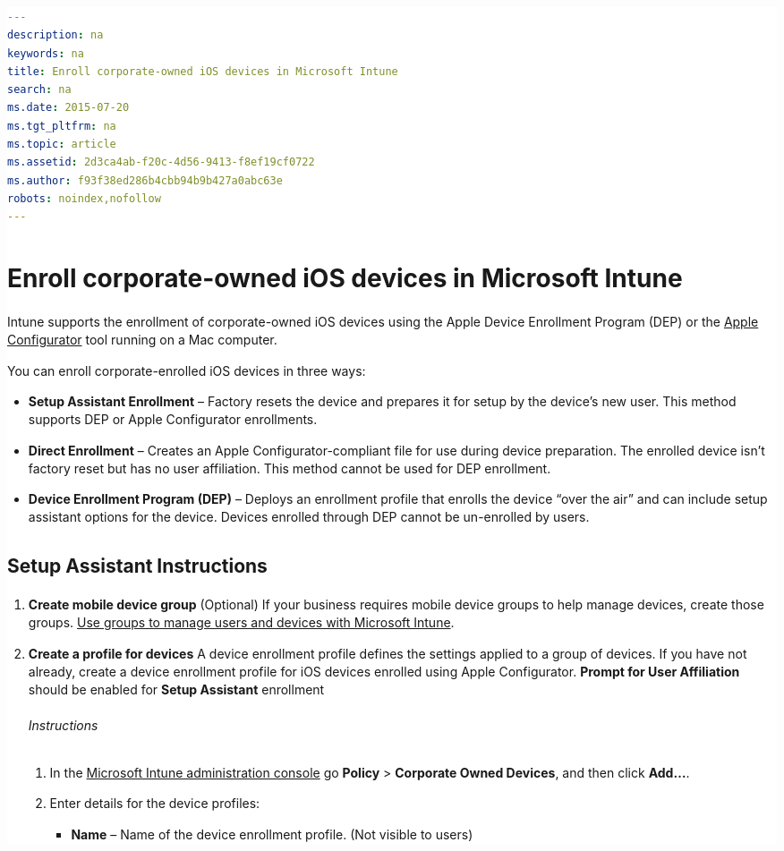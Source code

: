 ```yaml
---
description: na
keywords: na
title: Enroll corporate-owned iOS devices in Microsoft Intune
search: na
ms.date: 2015-07-20
ms.tgt_pltfrm: na
ms.topic: article
ms.assetid: 2d3ca4ab-f20c-4d56-9413-f8ef19cf0722
ms.author: f93f38ed286b4cbb94b9b427a0abc63e
robots: noindex,nofollow
---
```

# Enroll corporate-owned iOS devices in Microsoft Intune
Intune supports the enrollment of corporate-owned iOS devices using the Apple Device Enrollment Program (DEP) or the [Apple Configurator](http://go.microsoft.com/fwlink/?LinkId=518017) tool running on a Mac computer.

You can enroll corporate-enrolled iOS devices in three ways:

-   **Setup Assistant Enrollment** – Factory resets the device and prepares it for setup by the device’s new user. This method supports DEP or Apple Configurator enrollments.

-   **Direct Enrollment** – Creates an Apple Configurator-compliant file for use during device preparation. The enrolled device isn’t factory reset but has no user affiliation. This method cannot be used for DEP enrollment.

-   **Device Enrollment Program (DEP)** – Deploys an enrollment profile that enrolls the device “over the air” and can include setup assistant options for the device. Devices enrolled through DEP cannot be un-enrolled by users.

## Setup Assistant Instructions

1.  **Create mobile device group** (Optional) 
    If your business requires mobile device groups to help manage devices, create those groups. [Use groups to manage users and devices with Microsoft Intune](../Topic/Use_groups_to_manage_users_and_devices_with_Microsoft_Intune.md).

2.  **Create a profile for devices**
    A device enrollment profile defines the settings applied to a group of devices. If you have not already, create a device enrollment profile for iOS devices enrolled using Apple Configurator. **Prompt for User Affiliation** should be enabled for **Setup Assistant** enrollment

    ###### Instructions

    1.  In the [Microsoft Intune administration console](http://manage.microsoft.com) go **Policy** &gt; **Corporate Owned Devices**, and then click **Add…**.

    2.  Enter details for the device profiles:

        -   **Name** – Name of the device enrollment profile. (Not visible to users)
